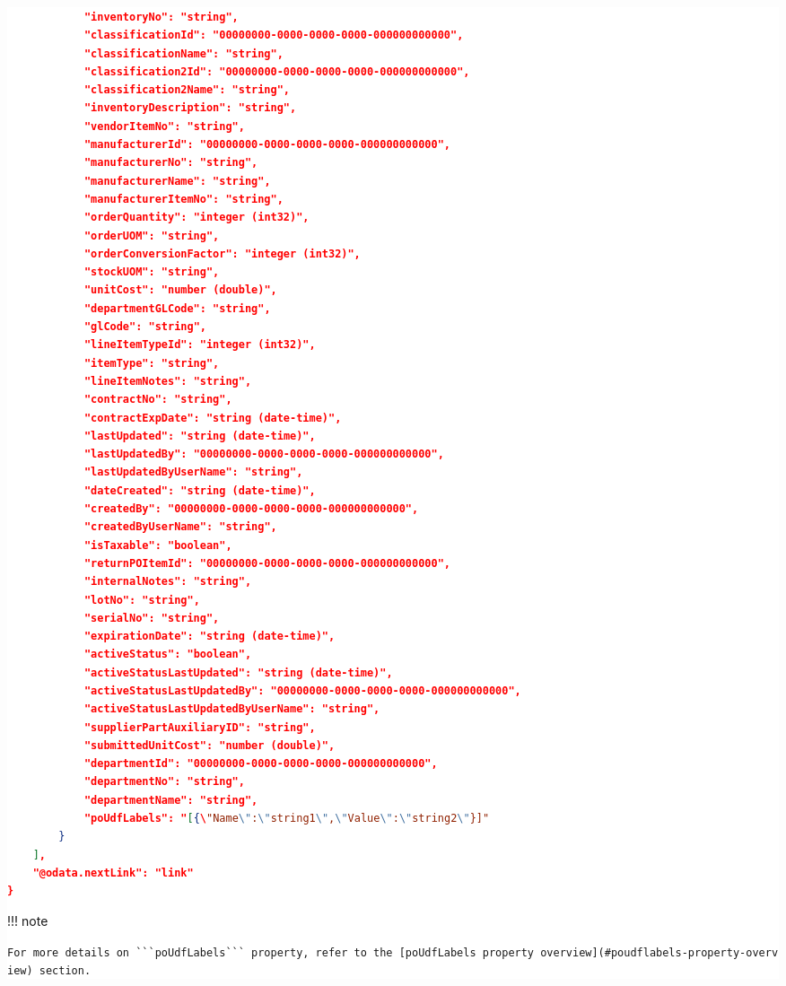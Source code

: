 ``` json title="Response Content-types: APPLICATION/JSON, APPLICATION/XML<br>Response example (200 OK)"
            "inventoryNo": "string",
            "classificationId": "00000000-0000-0000-0000-000000000000",
            "classificationName": "string",
            "classification2Id": "00000000-0000-0000-0000-000000000000",
            "classification2Name": "string",
            "inventoryDescription": "string",
            "vendorItemNo": "string",
            "manufacturerId": "00000000-0000-0000-0000-000000000000",
            "manufacturerNo": "string",
            "manufacturerName": "string",
            "manufacturerItemNo": "string",
            "orderQuantity": "integer (int32)",
            "orderUOM": "string",
            "orderConversionFactor": "integer (int32)",
            "stockUOM": "string",
            "unitCost": "number (double)",
            "departmentGLCode": "string",
            "glCode": "string",
            "lineItemTypeId": "integer (int32)",
            "itemType": "string",
            "lineItemNotes": "string",
            "contractNo": "string",
            "contractExpDate": "string (date-time)",
            "lastUpdated": "string (date-time)",
            "lastUpdatedBy": "00000000-0000-0000-0000-000000000000",
            "lastUpdatedByUserName": "string",
            "dateCreated": "string (date-time)",
            "createdBy": "00000000-0000-0000-0000-000000000000",
            "createdByUserName": "string",
            "isTaxable": "boolean",
            "returnPOItemId": "00000000-0000-0000-0000-000000000000",
            "internalNotes": "string",
            "lotNo": "string",
            "serialNo": "string",
            "expirationDate": "string (date-time)",
            "activeStatus": "boolean",
            "activeStatusLastUpdated": "string (date-time)",
            "activeStatusLastUpdatedBy": "00000000-0000-0000-0000-000000000000",
            "activeStatusLastUpdatedByUserName": "string",
            "supplierPartAuxiliaryID": "string",
            "submittedUnitCost": "number (double)",
            "departmentId": "00000000-0000-0000-0000-000000000000",
            "departmentNo": "string",
            "departmentName": "string",
            "poUdfLabels": "[{\"Name\":\"string1\",\"Value\":\"string2\"}]"
        }
    ],
    "@odata.nextLink": "link"
}
```

!!! note

    For more details on ```poUdfLabels``` property, refer to the [poUdfLabels property overview](#poudflabels-property-overview) section.

